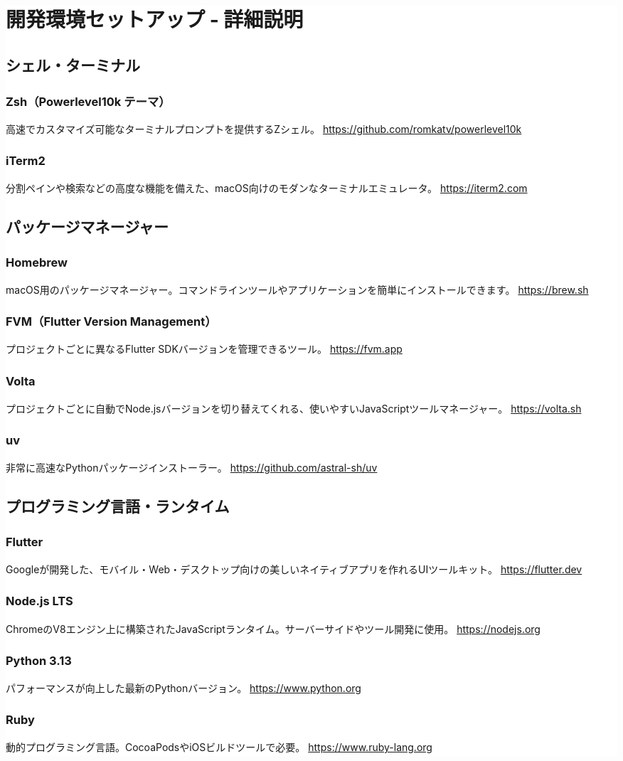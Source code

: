 # 開発環境セットアップ - 詳細説明

## シェル・ターミナル

### Zsh（Powerlevel10k テーマ）
高速でカスタマイズ可能なターミナルプロンプトを提供するZシェル。
https://github.com/romkatv/powerlevel10k

### iTerm2
分割ペインや検索などの高度な機能を備えた、macOS向けのモダンなターミナルエミュレータ。
https://iterm2.com

## パッケージマネージャー

### Homebrew
macOS用のパッケージマネージャー。コマンドラインツールやアプリケーションを簡単にインストールできます。
https://brew.sh

### FVM（Flutter Version Management）
プロジェクトごとに異なるFlutter SDKバージョンを管理できるツール。
https://fvm.app

### Volta
プロジェクトごとに自動でNode.jsバージョンを切り替えてくれる、使いやすいJavaScriptツールマネージャー。
https://volta.sh

### uv
非常に高速なPythonパッケージインストーラー。
https://github.com/astral-sh/uv

## プログラミング言語・ランタイム

### Flutter
Googleが開発した、モバイル・Web・デスクトップ向けの美しいネイティブアプリを作れるUIツールキット。
https://flutter.dev

### Node.js LTS
ChromeのV8エンジン上に構築されたJavaScriptランタイム。サーバーサイドやツール開発に使用。
https://nodejs.org

### Python 3.13
パフォーマンスが向上した最新のPythonバージョン。
https://www.python.org

### Ruby
動的プログラミング言語。CocoaPodsやiOSビルドツールで必要。
https://www.ruby-lang.org
